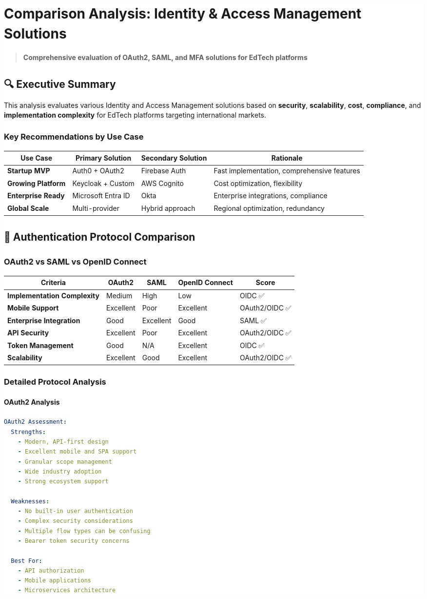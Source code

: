# Comparison Analysis: Identity & Access Management Solutions

> **Comprehensive evaluation of OAuth2, SAML, and MFA solutions for EdTech platforms**

## 🔍 Executive Summary

This analysis evaluates various Identity and Access Management solutions based on **security**, **scalability**, **cost**, **compliance**, and **implementation complexity** for EdTech platforms targeting international markets.

### **Key Recommendations by Use Case**

| Use Case | Primary Solution | Secondary Solution | Rationale |
|----------|-----------------|-------------------|-----------|
| **Startup MVP** | Auth0 + OAuth2 | Firebase Auth | Fast implementation, comprehensive features |
| **Growing Platform** | Keycloak + Custom | AWS Cognito | Cost optimization, flexibility |
| **Enterprise Ready** | Microsoft Entra ID | Okta | Enterprise integrations, compliance |
| **Global Scale** | Multi-provider | Hybrid approach | Regional optimization, redundancy |

## 🔐 Authentication Protocol Comparison

### **OAuth2 vs SAML vs OpenID Connect**

| Criteria | OAuth2 | SAML | OpenID Connect | Score |
|----------|--------|------|----------------|-------|
| **Implementation Complexity** | Medium | High | Low | OIDC ✅ |
| **Mobile Support** | Excellent | Poor | Excellent | OAuth2/OIDC ✅ |
| **Enterprise Integration** | Good | Excellent | Good | SAML ✅ |
| **API Security** | Excellent | Poor | Excellent | OAuth2/OIDC ✅ |
| **Token Management** | Good | N/A | Excellent | OIDC ✅ |
| **Scalability** | Excellent | Good | Excellent | OAuth2/OIDC ✅ |

### **Detailed Protocol Analysis**

#### **OAuth2 Analysis**

```yaml
OAuth2 Assessment:
  Strengths:
    - Modern, API-first design
    - Excellent mobile and SPA support
    - Granular scope management
    - Wide industry adoption
    - Strong ecosystem support
  
  Weaknesses:
    - No built-in user authentication
    - Complex security considerations
    - Multiple flow types can be confusing
    - Bearer token security concerns
  
  Best For:
    - API authorization
    - Mobile applications
    - Microservices architecture
```